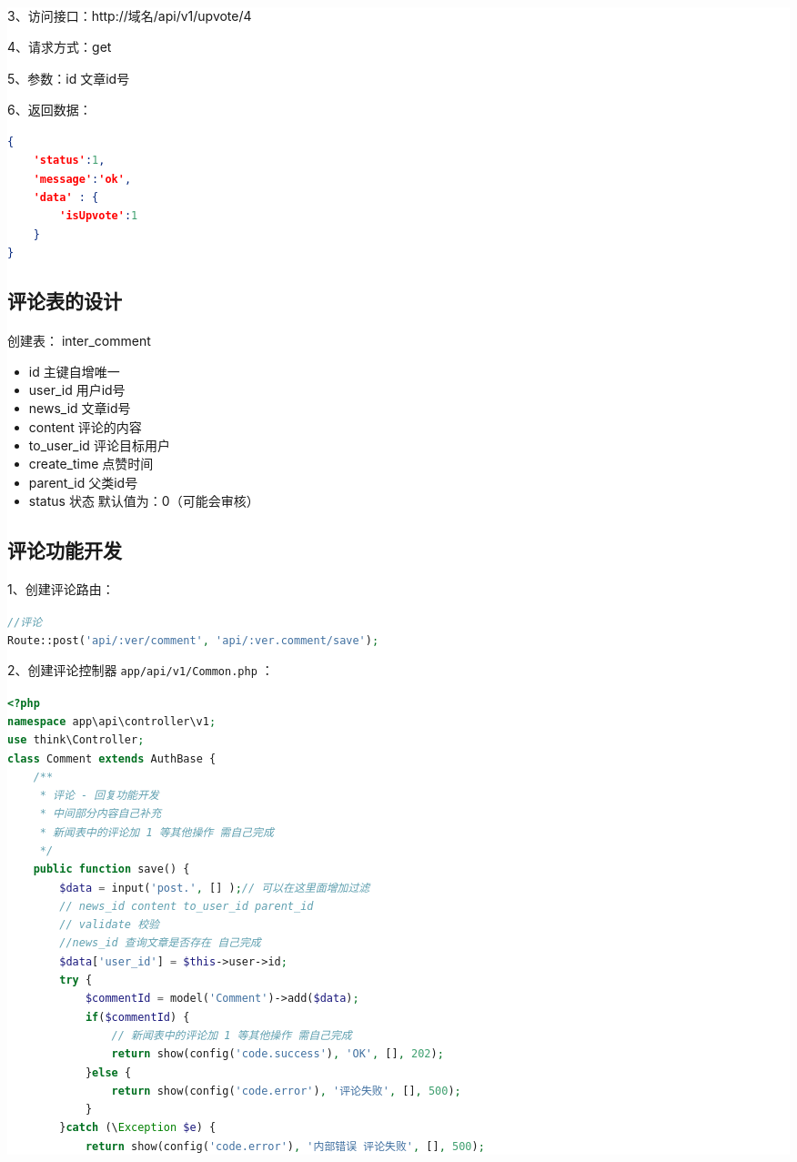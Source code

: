3、访问接口：http://域名/api/v1/upvote/4

4、请求方式：get

5、参数：id 文章id号

6、返回数据：

```json
{
	'status':1,
	'message':'ok',
	'data' : {
		'isUpvote':1
	}
}
```

## 评论表的设计

创建表： inter_comment

- id 主键自增唯一
- user_id 用户id号
- news_id 文章id号
- content 评论的内容
- to_user_id 评论目标用户
- create_time 点赞时间
- parent_id 父类id号
- status 状态 默认值为：0（可能会审核）

## 评论功能开发

1、创建评论路由：

```php
//评论
Route::post('api/:ver/comment', 'api/:ver.comment/save');
```

2、创建评论控制器 `app/api/v1/Common.php` ：

```php
<?php
namespace app\api\controller\v1;
use think\Controller;
class Comment extends AuthBase {
    /**
     * 评论 - 回复功能开发
	 * 中间部分内容自己补充
	 * 新闻表中的评论加 1 等其他操作 需自己完成
     */
    public function save() {
        $data = input('post.', [] );// 可以在这里面增加过滤
        // news_id content to_user_id parent_id
        // validate 校验
        //news_id 查询文章是否存在 自己完成
        $data['user_id'] = $this->user->id;
        try {
            $commentId = model('Comment')->add($data);
            if($commentId) {
				// 新闻表中的评论加 1 等其他操作 需自己完成
                return show(config('code.success'), 'OK', [], 202);
            }else {
                return show(config('code.error'), '评论失败', [], 500);
            }
        }catch (\Exception $e) {
			return show(config('code.error'), '内部错误 评论失败', [], 500);
```